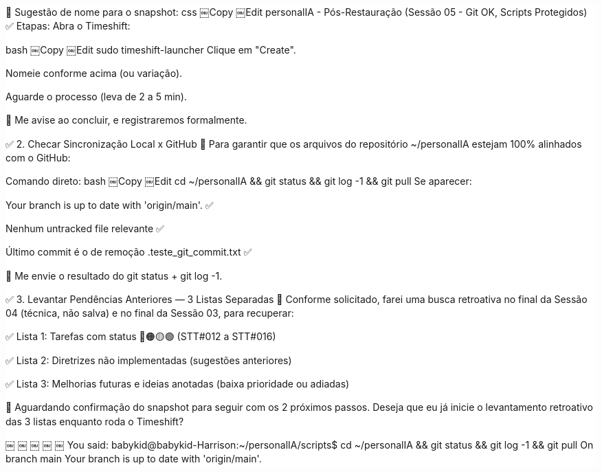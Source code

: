 🧠 Sugestão de nome para o snapshot:
css
￼Copy
￼Edit
personalIA - Pós-Restauração (Sessão 05 - Git OK, Scripts Protegidos)
✅ Etapas:
Abra o Timeshift:

bash
￼Copy
￼Edit
sudo timeshift-launcher
Clique em "Create".

Nomeie conforme acima (ou variação).

Aguarde o processo (leva de 2 a 5 min).

📎 Me avise ao concluir, e registraremos formalmente.

✅ 2. Checar Sincronização Local x GitHub
📌 Para garantir que os arquivos do repositório ~/personalIA estejam 100% alinhados com o GitHub:

Comando direto:
bash
￼Copy
￼Edit
cd ~/personalIA && git status && git log -1 && git pull
Se aparecer:

Your branch is up to date with 'origin/main'. ✅

Nenhum untracked file relevante ✅

Último commit é o de remoção .teste_git_commit.txt ✅

📎 Me envie o resultado do git status + git log -1.

✅ 3. Levantar Pendências Anteriores — 3 Listas Separadas
🔎 Conforme solicitado, farei uma busca retroativa no final da Sessão 04 (técnica, não salva) e no final da Sessão 03, para recuperar:

✅ Lista 1: Tarefas com status 🔴🟠🟡🟢 (STT#012 a STT#016)

✅ Lista 2: Diretrizes não implementadas (sugestões anteriores)

✅ Lista 3: Melhorias futuras e ideias anotadas (baixa prioridade ou adiadas)

📌 Aguardando confirmação do snapshot para seguir com os 2 próximos passos. Deseja que eu já inicie o levantamento retroativo das 3 listas enquanto roda o Timeshift?

￼
￼
￼
￼
￼
You said:
babykid@babykid-Harrison:~/personalIA/scripts$ cd ~/personalIA && git status && git log -1 && git pull
On branch main
Your branch is up to date with 'origin/main'.
